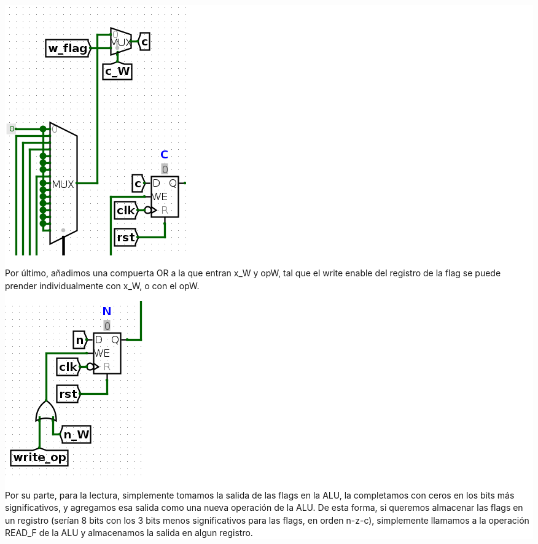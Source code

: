 ![Selección del bit que se va a escribir en la flag c](imagenes/ej5e_2.png)

Por último, añadimos una compuerta OR a la que entran x_W y opW, tal que el write enable del registro de la flag se puede prender individualmente con x_W, o con el opW.

![Selección del write enable para el registro de la flag n](imagenes/ej5e_3.png)

Por su parte, para la lectura, simplemente tomamos la salida de las flags en la ALU, la completamos con ceros en los bits más significativos, y agregamos esa salida como una nueva operación de la ALU. De esta forma, si queremos almacenar las flags en un registro (serían 8 bits con los 3 bits menos significativos para las flags, en orden n-z-c), simplemente llamamos a la operación READ_F de la ALU y almacenamos la salida en algun registro.
